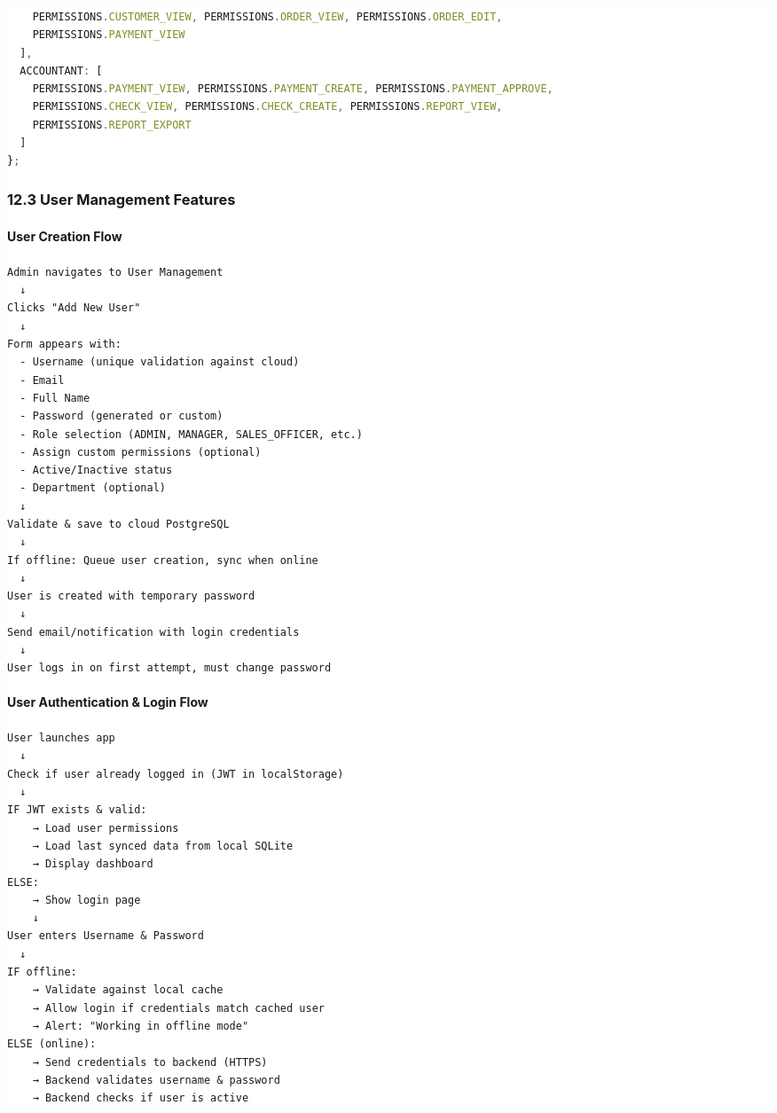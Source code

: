 ```javascript
    PERMISSIONS.CUSTOMER_VIEW, PERMISSIONS.ORDER_VIEW, PERMISSIONS.ORDER_EDIT,
    PERMISSIONS.PAYMENT_VIEW
  ],
  ACCOUNTANT: [
    PERMISSIONS.PAYMENT_VIEW, PERMISSIONS.PAYMENT_CREATE, PERMISSIONS.PAYMENT_APPROVE,
    PERMISSIONS.CHECK_VIEW, PERMISSIONS.CHECK_CREATE, PERMISSIONS.REPORT_VIEW,
    PERMISSIONS.REPORT_EXPORT
  ]
};
```

### 12.3 User Management Features

#### User Creation Flow
```
Admin navigates to User Management
  ↓
Clicks "Add New User"
  ↓
Form appears with:
  - Username (unique validation against cloud)
  - Email
  - Full Name
  - Password (generated or custom)
  - Role selection (ADMIN, MANAGER, SALES_OFFICER, etc.)
  - Assign custom permissions (optional)
  - Active/Inactive status
  - Department (optional)
  ↓
Validate & save to cloud PostgreSQL
  ↓
If offline: Queue user creation, sync when online
  ↓
User is created with temporary password
  ↓
Send email/notification with login credentials
  ↓
User logs in on first attempt, must change password
```

#### User Authentication & Login Flow
```
User launches app
  ↓
Check if user already logged in (JWT in localStorage)
  ↓
IF JWT exists & valid:
    → Load user permissions
    → Load last synced data from local SQLite
    → Display dashboard
ELSE:
    → Show login page
    ↓
User enters Username & Password
  ↓
IF offline:
    → Validate against local cache
    → Allow login if credentials match cached user
    → Alert: "Working in offline mode"
ELSE (online):
    → Send credentials to backend (HTTPS)
    → Backend validates username & password
    → Backend checks if user is active
```